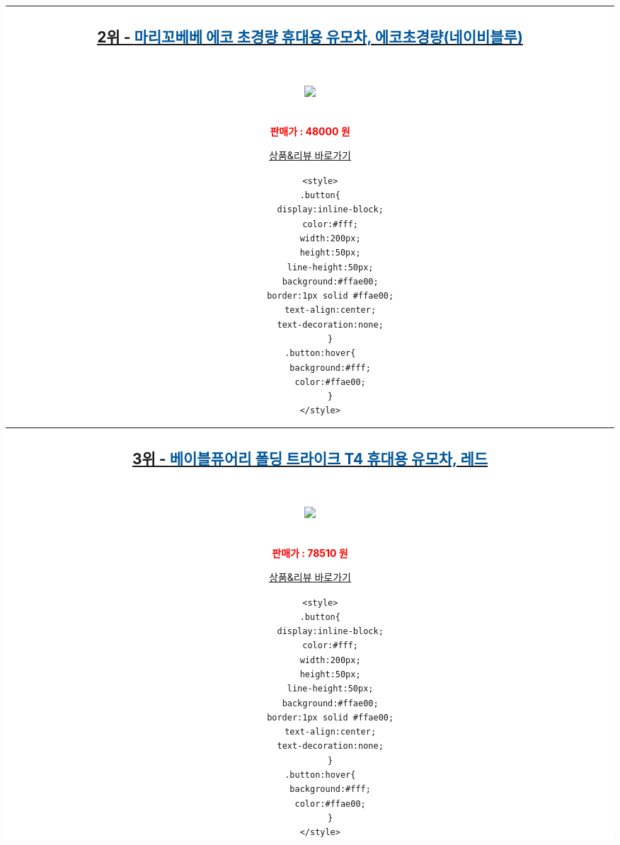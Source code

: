 <hr>

<center><h2><a href="https://link.coupang.com/re/AFFSDP?lptag=AF7946799&pageKey=87043990&itemId=273493777&vendorItemId=3661787141&traceid=V0-153-479af6760fb6aba5" target="_blank"><b>2위 - <font color='#01579B'>마리꼬베베 에코 초경량 휴대용 유모차, 에코초경량(네이비블루)</font></b></a></h2><br>

<a href="https://link.coupang.com/re/AFFSDP?lptag=AF7946799&pageKey=87043990&itemId=273493777&vendorItemId=3661787141&traceid=V0-153-479af6760fb6aba5" target="_blank"><img src="https://static.coupangcdn.com/image/product/image/vendoritem/2019/04/01/3661787141/f8cba764-b56f-45b3-bbf9-f932f723f0d0.jpg"></a><br><br>

<b><font color='#ff0000'>판매가 : 48000 원</font></b><br>

<a href="https://link.coupang.com/re/AFFSDP?lptag=AF7946799&pageKey=87043990&itemId=273493777&vendorItemId=3661787141&traceid=V0-153-479af6760fb6aba5" target="_blank" class="button">상품&리뷰 바로가기</a><p>

        <style>
        .button{
            display:inline-block;
            color:#fff;
            width:200px;
            height:50px;
            line-height:50px;
            background:#ffae00;
            border:1px solid #ffae00;
            text-align:center;
            text-decoration:none;
            }
        .button:hover{
            background:#fff;
            color:#ffae00;
            }
        </style>

<hr>

<center><h2><a href="https://link.coupang.com/re/AFFSDP?lptag=AF7946799&pageKey=2091991762&itemId=3553613019&vendorItemId=71539519697&traceid=V0-153-7209ebde0617d92b" target="_blank"><b>3위 - <font color='#01579B'>베이블퓨어리 폴딩 트라이크 T4 휴대용 유모차, 레드</font></b></a></h2><br>

<a href="https://link.coupang.com/re/AFFSDP?lptag=AF7946799&pageKey=2091991762&itemId=3553613019&vendorItemId=71539519697&traceid=V0-153-7209ebde0617d92b" target="_blank"><img src="https://static.coupangcdn.com/image/retail/images/2020/09/11/11/8/20236f64-b511-40b6-8727-11bcb3f21f75.jpg"></a><br><br>

<b><font color='#ff0000'>판매가 : 78510 원</font></b><br>

<a href="https://link.coupang.com/re/AFFSDP?lptag=AF7946799&pageKey=2091991762&itemId=3553613019&vendorItemId=71539519697&traceid=V0-153-7209ebde0617d92b" target="_blank" class="button">상품&리뷰 바로가기</a><p>

        <style>
        .button{
            display:inline-block;
            color:#fff;
            width:200px;
            height:50px;
            line-height:50px;
            background:#ffae00;
            border:1px solid #ffae00;
            text-align:center;
            text-decoration:none;
            }
        .button:hover{
            background:#fff;
            color:#ffae00;
            }
        </style>
